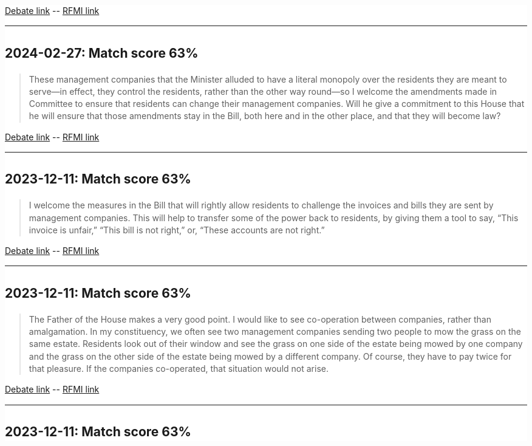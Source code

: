 [Debate link](https://www.theyworkforyou.com/debates/?id=2024-03-22a.1189.4)  --  [RFMI link](https://www.theyworkforyou.com/mp/24803/register)


---



## 2024-02-27: Match score 63%

>These management companies that the Minister alluded to have a literal monopoly over the residents they are meant to serve—in effect, they control the residents, rather than the other way round—so I welcome the amendments made in Committee to ensure that residents can change their management companies. Will he give a commitment to this House that he will ensure that those amendments stay in the Bill, both here and in the other place, and that they will become law?

[Debate link](https://www.theyworkforyou.com/debates/?id=2024-02-27c.198.4)  --  [RFMI link](https://www.theyworkforyou.com/mp/24803/register)


---



## 2023-12-11: Match score 63%

>I welcome the measures in the Bill that will rightly allow residents to challenge the invoices and bills they are sent by management companies. This will help to transfer some of the power back to residents, by giving them a tool to say, “This invoice is unfair,” “This bill is not right,” or, “These accounts are not right.”

[Debate link](https://www.theyworkforyou.com/debates/?id=2023-12-11c.680.0)  --  [RFMI link](https://www.theyworkforyou.com/mp/24803/register)


---



## 2023-12-11: Match score 63%

>The Father of the House makes a very good point. I would like to see co-operation between companies, rather than amalgamation. In my constituency, we often see two management companies sending two people to mow the grass on the same estate. Residents look out of their window and see the grass on one side of the estate being mowed by one company and the grass on the other side of the estate being mowed by a different company. Of course, they have to pay twice for that pleasure. If the companies co-operated, that situation would not arise.

[Debate link](https://www.theyworkforyou.com/debates/?id=2023-12-11c.681.1)  --  [RFMI link](https://www.theyworkforyou.com/mp/24803/register)


---



## 2023-12-11: Match score 63%
